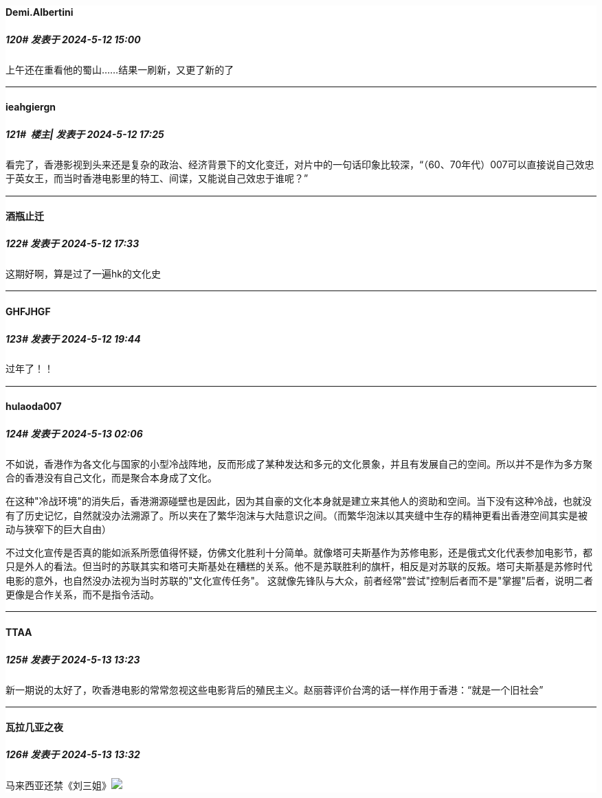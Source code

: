 ####  Demi.Albertini  
##### 120#       发表于 2024-5-12 15:00

上午还在重看他的蜀山……结果一刷新，又更了新的了


*****

####  ieahgiergn  
##### 121#         楼主| 发表于 2024-5-12 17:25

看完了，香港影视到头来还是复杂的政治、经济背景下的文化变迁，对片中的一句话印象比较深，“（60、70年代）007可以直接说自己效忠于英女王，而当时香港电影里的特工、间谍，又能说自己效忠于谁呢？”

*****

####  酒瓶止迁  
##### 122#       发表于 2024-5-12 17:33

这期好啊，算是过了一遍hk的文化史

*****

####  GHFJHGF  
##### 123#       发表于 2024-5-12 19:44

过年了！！

*****

####  hulaoda007  
##### 124#       发表于 2024-5-13 02:06

不如说，香港作为各文化与国家的小型冷战阵地，反而形成了某种发达和多元的文化景象，并且有发展自己的空间。所以并不是作为多方聚合的香港没有自己文化，而是聚合本身成了文化。

在这种"冷战环境"的消失后，香港溯源碰壁也是因此，因为其自豪的文化本身就是建立来其他人的资助和空间。当下没有这种冷战，也就没有了历史记忆，自然就没办法溯源了。所以夹在了繁华泡沫与大陆意识之间。（而繁华泡沫以其夹缝中生存的精神更看出香港空间其实是被动与狭窄下的巨大自由）

不过文化宣传是否真的能如派系所愿值得怀疑，仿佛文化胜利十分简单。就像塔可夫斯基作为苏修电影，还是俄式文化代表参加电影节，都只是外人的看法。但当时的苏联其实和塔可夫斯基处在糟糕的关系。他不是苏联胜利的旗杆，相反是对苏联的反叛。塔可夫斯基是苏修时代电影的意外，也自然没办法视为当时苏联的"文化宣传任务"。
这就像先锋队与大众，前者经常"尝试"控制后者而不是"掌握"后者，说明二者更像是合作关系，而不是指令活动。

*****

####  TTAA  
##### 125#       发表于 2024-5-13 13:23

新一期说的太好了，吹香港电影的常常忽视这些电影背后的殖民主义。赵丽蓉评价台湾的话一样作用于香港：“就是一个旧社会”

*****

####  瓦拉几亚之夜  
##### 126#       发表于 2024-5-13 13:32

马来西亚还禁《刘三姐》<img src="https://static.saraba1st.com/image/smiley/face2017/026.png" referrerpolicy="no-referrer">
